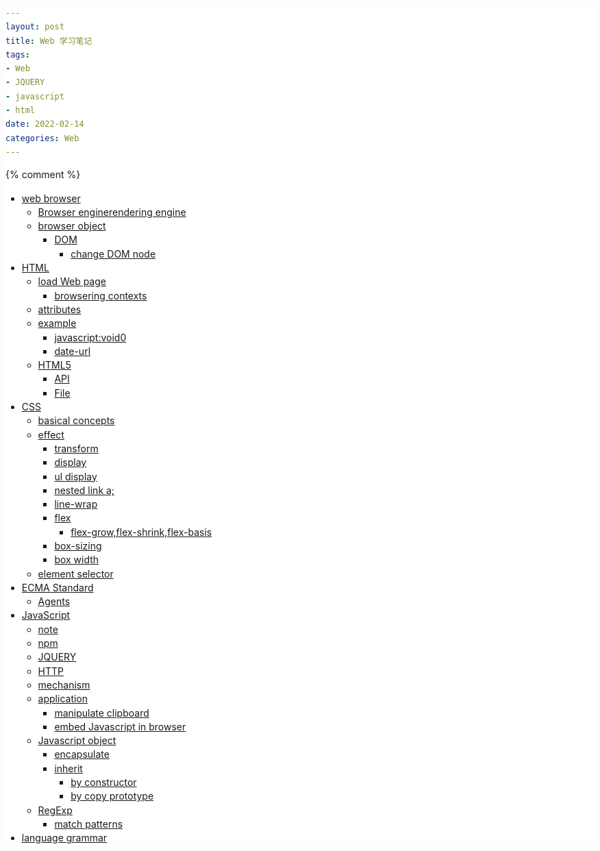 ```yaml
---
layout: post
title: Web 学习笔记
tags: 
- Web
- JQUERY
- javascript
- html
date: 2022-02-14
categories: Web
---
```

{% comment %}


- [web browser](#web-browser)
    - [Browser enginerendering engine](#browser-enginerendering-engine)
    - [browser object](#browser-object)
        - [DOM](#dom)
            - [change DOM node](#change-dom-node)
- [HTML](#html)
    - [load Web page](#load-web-page)
        - [browsering contexts](#browsering-contexts)
    - [attributes](#attributes)
    - [example](#example)
        - [javascript:void0](#javascriptvoid0)
        - [date-url](#date-url)
    - [HTML5](#html5)
        - [API](#api)
        - [File](#file)
- [CSS](#css)
    - [basical concepts](#basical-concepts)
    - [effect](#effect)
        - [transform](#transform)
        - [display](#display)
        - [ul display](#ul-display)
        - [nested link a;](#nested-link-a)
        - [line-wrap](#line-wrap)
        - [flex](#flex)
            - [flex-grow,flex-shrink,flex-basis](#flex-growflex-shrinkflex-basis)
        - [box-sizing](#box-sizing)
        - [box width](#box-width)
    - [element selector](#element-selector)
- [ECMA Standard](#ecma-standard)
    - [Agents](#agents)
- [JavaScript](#javascript)
    - [note](#note)
    - [npm](#npm)
    - [JQUERY](#jquery)
    - [HTTP](#http)
    - [mechanism](#mechanism)
    - [application](#application)
        - [manipulate clipboard](#manipulate-clipboard)
        - [embed Javascript in browser](#embed-javascript-in-browser)
    - [Javascript object](#javascript-object)
        - [encapsulate](#encapsulate)
        - [inherit](#inherit)
            - [by constructor](#by-constructor)
            - [by copy prototype](#by-copy-prototype)
    - [RegExp](#regexp)
        - [match patterns](#match-patterns)
- [language grammar](#language-grammar)
